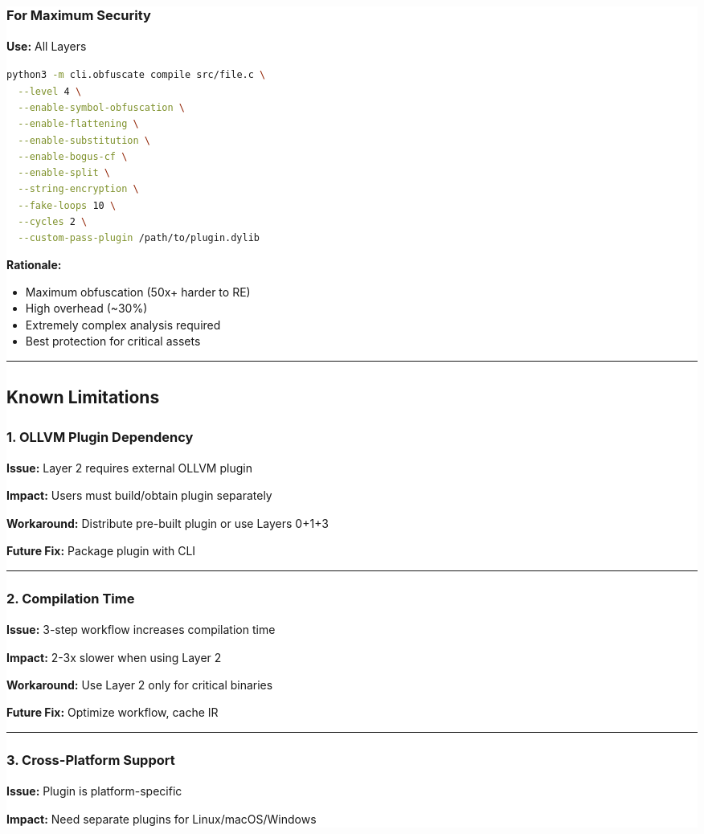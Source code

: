 
### For Maximum Security
**Use:** All Layers

```bash
python3 -m cli.obfuscate compile src/file.c \
  --level 4 \
  --enable-symbol-obfuscation \
  --enable-flattening \
  --enable-substitution \
  --enable-bogus-cf \
  --enable-split \
  --string-encryption \
  --fake-loops 10 \
  --cycles 2 \
  --custom-pass-plugin /path/to/plugin.dylib
```

**Rationale:**
- Maximum obfuscation (50x+ harder to RE)
- High overhead (~30%)
- Extremely complex analysis required
- Best protection for critical assets

---

## Known Limitations

### 1. OLLVM Plugin Dependency
**Issue:** Layer 2 requires external OLLVM plugin

**Impact:** Users must build/obtain plugin separately

**Workaround:** Distribute pre-built plugin or use Layers 0+1+3

**Future Fix:** Package plugin with CLI

---

### 2. Compilation Time
**Issue:** 3-step workflow increases compilation time

**Impact:** 2-3x slower when using Layer 2

**Workaround:** Use Layer 2 only for critical binaries

**Future Fix:** Optimize workflow, cache IR

---

### 3. Cross-Platform Support
**Issue:** Plugin is platform-specific

**Impact:** Need separate plugins for Linux/macOS/Windows
